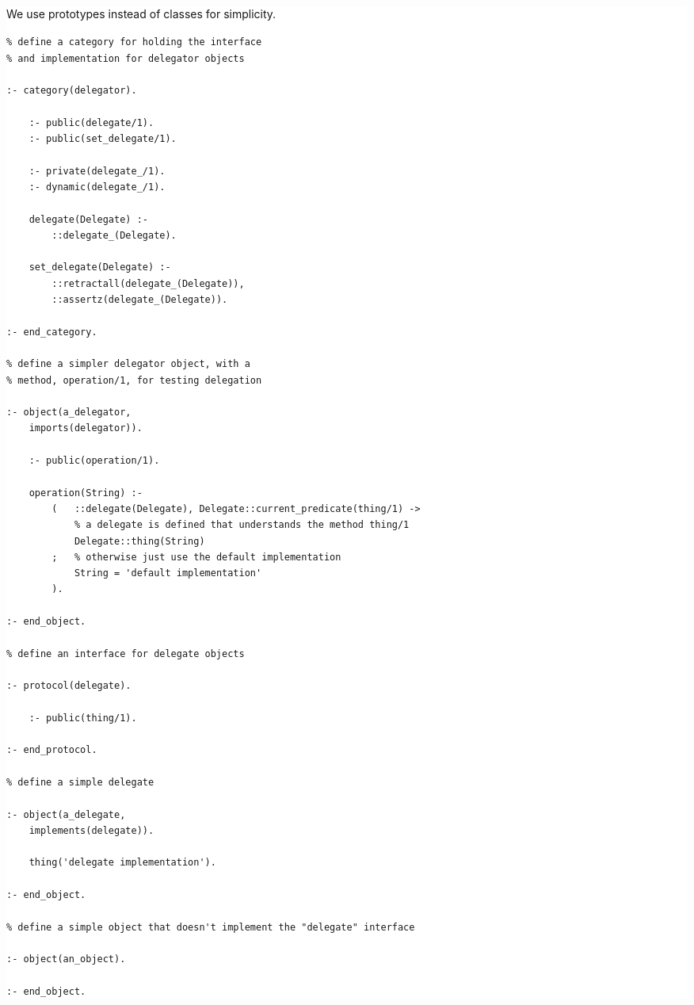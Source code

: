 We use prototypes instead of classes for simplicity.

```logtalk
% define a category for holding the interface
% and implementation for delegator objects

:- category(delegator).

    :- public(delegate/1).
    :- public(set_delegate/1).

    :- private(delegate_/1).
    :- dynamic(delegate_/1).

    delegate(Delegate) :-
        ::delegate_(Delegate).

    set_delegate(Delegate) :-
        ::retractall(delegate_(Delegate)),
        ::assertz(delegate_(Delegate)).

:- end_category.

% define a simpler delegator object, with a
% method, operation/1, for testing delegation

:- object(a_delegator,
    imports(delegator)).

    :- public(operation/1).

    operation(String) :-
        (   ::delegate(Delegate), Delegate::current_predicate(thing/1) ->
            % a delegate is defined that understands the method thing/1
            Delegate::thing(String)
        ;   % otherwise just use the default implementation
            String = 'default implementation'
        ).

:- end_object.

% define an interface for delegate objects 

:- protocol(delegate).

    :- public(thing/1).

:- end_protocol.

% define a simple delegate

:- object(a_delegate,
    implements(delegate)).

    thing('delegate implementation').

:- end_object.

% define a simple object that doesn't implement the "delegate" interface

:- object(an_object).

:- end_object.

```